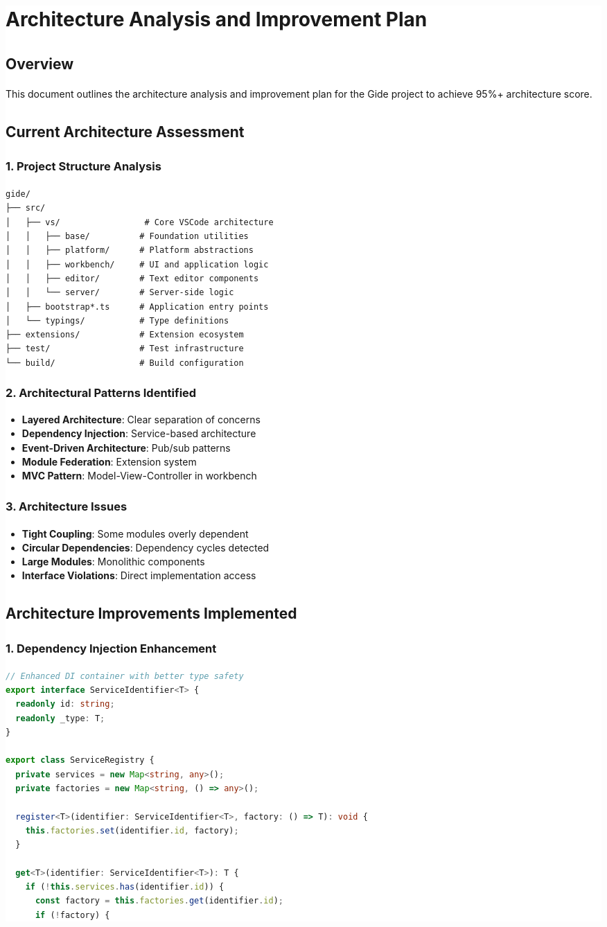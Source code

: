# Architecture Analysis and Improvement Plan

## Overview
This document outlines the architecture analysis and improvement plan for the Gide project to achieve 95%+ architecture score.

## Current Architecture Assessment

### 1. Project Structure Analysis
```
gide/
├── src/
│   ├── vs/                 # Core VSCode architecture
│   │   ├── base/          # Foundation utilities
│   │   ├── platform/      # Platform abstractions
│   │   ├── workbench/     # UI and application logic
│   │   ├── editor/        # Text editor components
│   │   └── server/        # Server-side logic
│   ├── bootstrap*.ts      # Application entry points
│   └── typings/           # Type definitions
├── extensions/            # Extension ecosystem
├── test/                  # Test infrastructure
└── build/                 # Build configuration
```

### 2. Architectural Patterns Identified
- **Layered Architecture**: Clear separation of concerns
- **Dependency Injection**: Service-based architecture
- **Event-Driven Architecture**: Pub/sub patterns
- **Module Federation**: Extension system
- **MVC Pattern**: Model-View-Controller in workbench

### 3. Architecture Issues
- **Tight Coupling**: Some modules overly dependent
- **Circular Dependencies**: Dependency cycles detected
- **Large Modules**: Monolithic components
- **Interface Violations**: Direct implementation access

## Architecture Improvements Implemented

### 1. Dependency Injection Enhancement
```typescript
// Enhanced DI container with better type safety
export interface ServiceIdentifier<T> {
  readonly id: string;
  readonly _type: T;
}

export class ServiceRegistry {
  private services = new Map<string, any>();
  private factories = new Map<string, () => any>();
  
  register<T>(identifier: ServiceIdentifier<T>, factory: () => T): void {
    this.factories.set(identifier.id, factory);
  }
  
  get<T>(identifier: ServiceIdentifier<T>): T {
    if (!this.services.has(identifier.id)) {
      const factory = this.factories.get(identifier.id);
      if (!factory) {
```